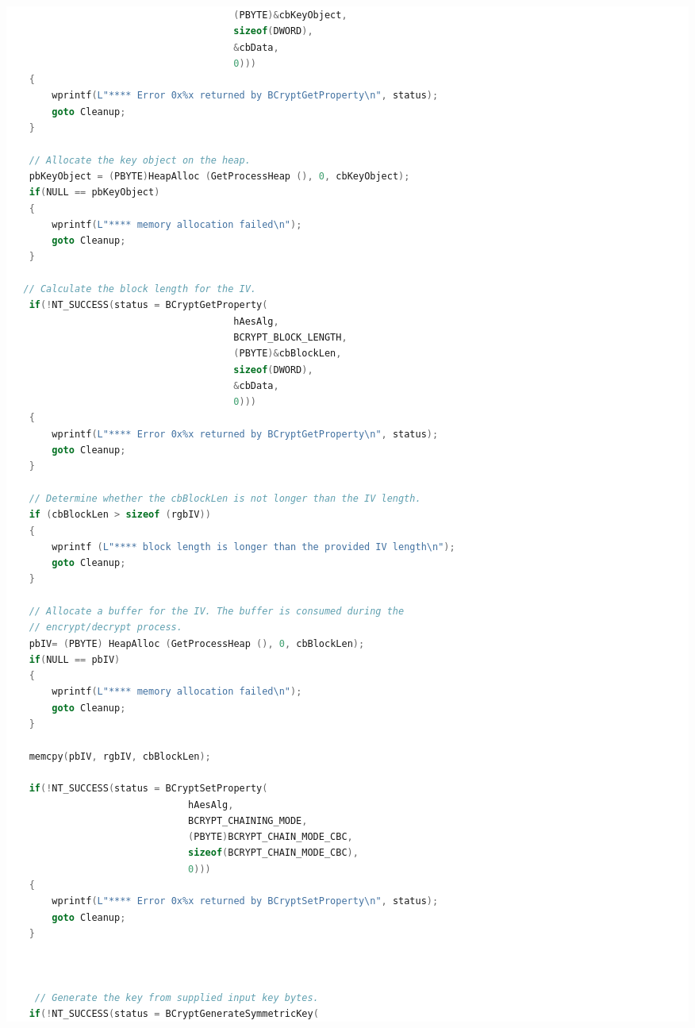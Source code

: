 ```C++
                                        (PBYTE)&cbKeyObject, 
                                        sizeof(DWORD), 
                                        &cbData, 
                                        0)))
    {
        wprintf(L"**** Error 0x%x returned by BCryptGetProperty\n", status);
        goto Cleanup;
    }

    // Allocate the key object on the heap.
    pbKeyObject = (PBYTE)HeapAlloc (GetProcessHeap (), 0, cbKeyObject);
    if(NULL == pbKeyObject)
    {
        wprintf(L"**** memory allocation failed\n");
        goto Cleanup;
    }

   // Calculate the block length for the IV.
    if(!NT_SUCCESS(status = BCryptGetProperty(
                                        hAesAlg, 
                                        BCRYPT_BLOCK_LENGTH, 
                                        (PBYTE)&cbBlockLen, 
                                        sizeof(DWORD), 
                                        &cbData, 
                                        0)))
    {
        wprintf(L"**** Error 0x%x returned by BCryptGetProperty\n", status);
        goto Cleanup;
    }

    // Determine whether the cbBlockLen is not longer than the IV length.
    if (cbBlockLen > sizeof (rgbIV))
    {
        wprintf (L"**** block length is longer than the provided IV length\n");
        goto Cleanup;
    }

    // Allocate a buffer for the IV. The buffer is consumed during the 
    // encrypt/decrypt process.
    pbIV= (PBYTE) HeapAlloc (GetProcessHeap (), 0, cbBlockLen);
    if(NULL == pbIV)
    {
        wprintf(L"**** memory allocation failed\n");
        goto Cleanup;
    }

    memcpy(pbIV, rgbIV, cbBlockLen);

    if(!NT_SUCCESS(status = BCryptSetProperty(
                                hAesAlg, 
                                BCRYPT_CHAINING_MODE, 
                                (PBYTE)BCRYPT_CHAIN_MODE_CBC, 
                                sizeof(BCRYPT_CHAIN_MODE_CBC), 
                                0)))
    {
        wprintf(L"**** Error 0x%x returned by BCryptSetProperty\n", status);
        goto Cleanup;
    }

                

     // Generate the key from supplied input key bytes.
    if(!NT_SUCCESS(status = BCryptGenerateSymmetricKey(
```